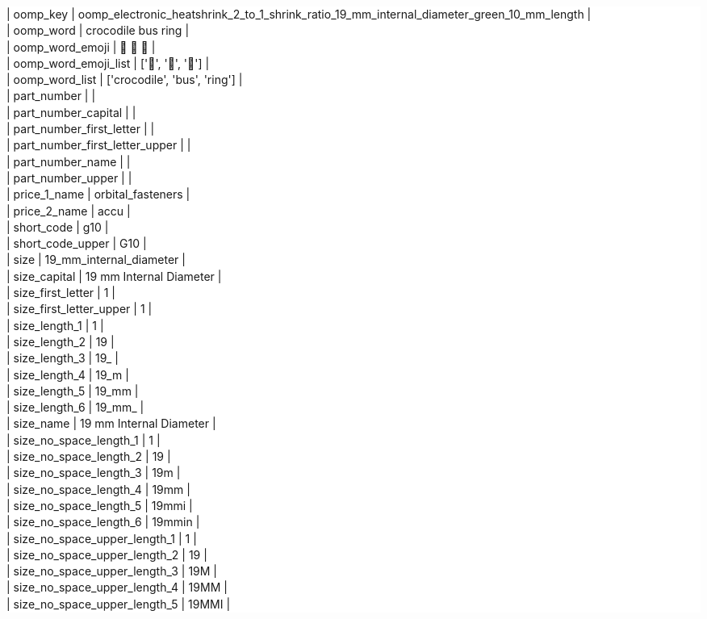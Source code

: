 | oomp_key | oomp_electronic_heatshrink_2_to_1_shrink_ratio_19_mm_internal_diameter_green_10_mm_length |  
| oomp_word | crocodile bus ring |  
| oomp_word_emoji | :crocodile: :bus: :ring: |  
| oomp_word_emoji_list | [':crocodile:', ':bus:', ':ring:'] |  
| oomp_word_list | ['crocodile', 'bus', 'ring'] |  
| part_number |  |  
| part_number_capital |  |  
| part_number_first_letter |  |  
| part_number_first_letter_upper |  |  
| part_number_name |  |  
| part_number_upper |  |  
| price_1_name | orbital_fasteners |  
| price_2_name | accu |  
| short_code | g10 |  
| short_code_upper | G10 |  
| size | 19_mm_internal_diameter |  
| size_capital | 19 mm Internal Diameter |  
| size_first_letter | 1 |  
| size_first_letter_upper | 1 |  
| size_length_1 | 1 |  
| size_length_2 | 19 |  
| size_length_3 | 19_ |  
| size_length_4 | 19_m |  
| size_length_5 | 19_mm |  
| size_length_6 | 19_mm_ |  
| size_name | 19 mm Internal Diameter |  
| size_no_space_length_1 | 1 |  
| size_no_space_length_2 | 19 |  
| size_no_space_length_3 | 19m |  
| size_no_space_length_4 | 19mm |  
| size_no_space_length_5 | 19mmi |  
| size_no_space_length_6 | 19mmin |  
| size_no_space_upper_length_1 | 1 |  
| size_no_space_upper_length_2 | 19 |  
| size_no_space_upper_length_3 | 19M |  
| size_no_space_upper_length_4 | 19MM |  
| size_no_space_upper_length_5 | 19MMI |  